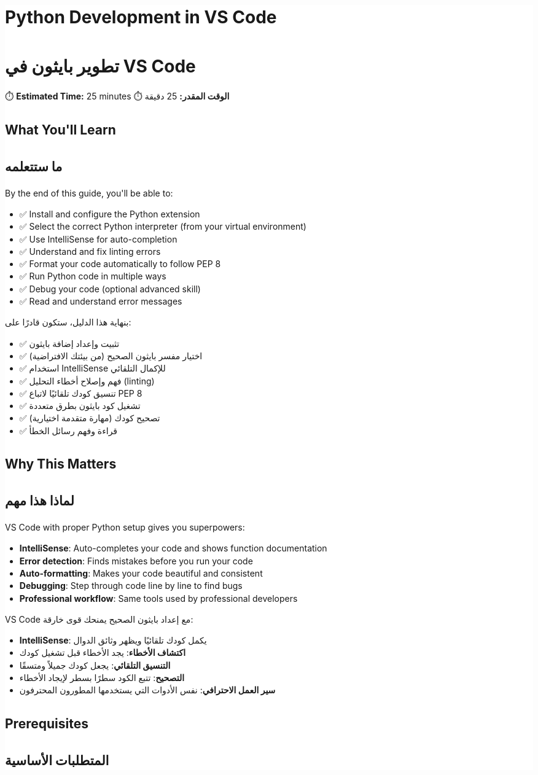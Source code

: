 # Python Development in VS Code
# تطوير بايثون في VS Code

⏱️ **Estimated Time:** 25 minutes
⏱️ **الوقت المقدر:** 25 دقيقة

## What You'll Learn
## ما ستتعلمه

By the end of this guide, you'll be able to:
- ✅ Install and configure the Python extension
- ✅ Select the correct Python interpreter (from your virtual environment)
- ✅ Use IntelliSense for auto-completion
- ✅ Understand and fix linting errors
- ✅ Format your code automatically to follow PEP 8
- ✅ Run Python code in multiple ways
- ✅ Debug your code (optional advanced skill)
- ✅ Read and understand error messages

بنهاية هذا الدليل، ستكون قادرًا على:
- ✅ تثبيت وإعداد إضافة بايثون
- ✅ اختيار مفسر بايثون الصحيح (من بيئتك الافتراضية)
- ✅ استخدام IntelliSense للإكمال التلقائي
- ✅ فهم وإصلاح أخطاء التحليل (linting)
- ✅ تنسيق كودك تلقائيًا لاتباع PEP 8
- ✅ تشغيل كود بايثون بطرق متعددة
- ✅ تصحيح كودك (مهارة متقدمة اختيارية)
- ✅ قراءة وفهم رسائل الخطأ

## Why This Matters
## لماذا هذا مهم

VS Code with proper Python setup gives you superpowers:
- **IntelliSense**: Auto-completes your code and shows function documentation
- **Error detection**: Finds mistakes before you run your code
- **Auto-formatting**: Makes your code beautiful and consistent
- **Debugging**: Step through code line by line to find bugs
- **Professional workflow**: Same tools used by professional developers

VS Code مع إعداد بايثون الصحيح يمنحك قوى خارقة:
- **IntelliSense**: يكمل كودك تلقائيًا ويظهر وثائق الدوال
- **اكتشاف الأخطاء**: يجد الأخطاء قبل تشغيل كودك
- **التنسيق التلقائي**: يجعل كودك جميلاً ومتسقًا
- **التصحيح**: تتبع الكود سطرًا بسطر لإيجاد الأخطاء
- **سير العمل الاحترافي**: نفس الأدوات التي يستخدمها المطورون المحترفون

## Prerequisites
## المتطلبات الأساسية
